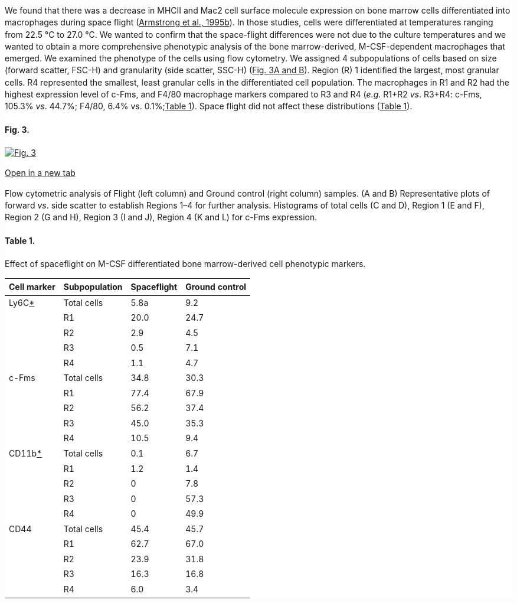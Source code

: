 We found that there was a decrease in MHCII and Mac2 cell surface molecule expression on bone marrow cells differentiated into macrophages during space flight ([Armstrong et al., 1995b](#R6)). In those studies, cells were differentiated at temperatures ranging from 22.5 °C to 27.0 °C. We wanted to confirm that the space-flight differences were not due to the culture temperatures and we wanted to obtain a more comprehensive phenotypic analysis of the bone marrow-derived, M-CSF-dependent macrophages that emerged. We examined the phenotype of the cells using flow cytometry. We assigned 4 subpopulations of cells based on size (forward scatter, FSC-H) and granularity (side scatter, SSC-H) ([Fig. 3A and B](#F3)). Region (R) 1 identified the largest, most granular cells. R4 represented the smallest, least granular cells in the differentiated cell population. The macrophages in R1 and R2 had the highest expression level of c-Fms, and F4/80 macrophage markers compared to R3 and R4 (*e.g.* R1+R2 *vs*. R3+R4: c-Fms, 105.3% *vs*. 44.7%; F4/80, 6.4% vs. 0.1%;[Table 1](#T1)). Space flight did not affect these distributions ([Table 1](#T1)).

#### Fig. 3.

[![Fig. 3](https://cdn.ncbi.nlm.nih.gov/pmc/blobs/79e1/3570223/3dbd67664a36/nihms-361876-f0003.jpg)](https://www.ncbi.nlm.nih.gov/core/lw/2.0/html/tileshop_pmc/tileshop_pmc_inline.html?title=Click%20on%20image%20to%20zoom&p=PMC3&id=3570223_nihms-361876-f0003.jpg)

[Open in a new tab](figure/F3/)

Flow cytometric analysis of Flight (left column) and Ground control (right column) samples. (A and B) Representative plots of forward *vs*. side scatter to establish Regions 1–4 for further analysis. Histograms of total cells (C and D), Region 1 (E and F), Region 2 (G and H), Region 3 (I and J), Region 4 (K and L) for c-Fms expression.

#### Table 1.

Effect of spaceflight on M-CSF differentiated bone marrow-derived cell phenotypic markers.

| Cell marker | Subpopulation | Spaceflight | Ground control |
| --- | --- | --- | --- |
| Ly6C[\*](#TFN2) | Total cells | 5.8a | 9.2 |
|  | R1 | 20.0 | 24.7 |
|  | R2 | 2.9 | 4.5 |
|  | R3 | 0.5 | 7.1 |
|  | R4 | 1.1 | 4.7 |
| c-Fms | Total cells | 34.8 | 30.3 |
|  | R1 | 77.4 | 67.9 |
|  | R2 | 56.2 | 37.4 |
|  | R3 | 45.0 | 35.3 |
|  | R4 | 10.5 | 9.4 |
| CD11b[\*](#TFN2) | Total cells | 0.1 | 6.7 |
|  | R1 | 1.2 | 1.4 |
|  | R2 | 0 | 7.8 |
|  | R3 | 0 | 57.3 |
|  | R4 | 0 | 49.9 |
| CD44 | Total cells | 45.4 | 45.7 |
|  | R1 | 62.7 | 67.0 |
|  | R2 | 23.9 | 31.8 |
|  | R3 | 16.3 | 16.8 |
|  | R4 | 6.0 | 3.4 |